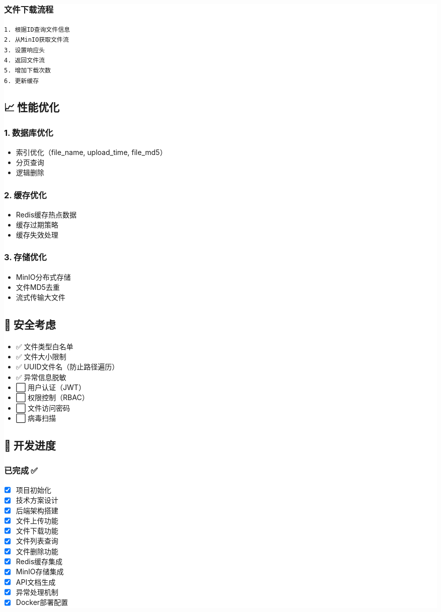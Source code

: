 ### 文件下载流程
```
1. 根据ID查询文件信息
2. 从MinIO获取文件流
3. 设置响应头
4. 返回文件流
5. 增加下载次数
6. 更新缓存
```

## 📈 性能优化

### 1. 数据库优化
- 索引优化（file_name, upload_time, file_md5）
- 分页查询
- 逻辑删除

### 2. 缓存优化
- Redis缓存热点数据
- 缓存过期策略
- 缓存失效处理

### 3. 存储优化
- MinIO分布式存储
- 文件MD5去重
- 流式传输大文件

## 🔐 安全考虑

- ✅ 文件类型白名单
- ✅ 文件大小限制
- ✅ UUID文件名（防止路径遍历）
- ✅ 异常信息脱敏
- ⬜ 用户认证（JWT）
- ⬜ 权限控制（RBAC）
- ⬜ 文件访问密码
- ⬜ 病毒扫描

## 📝 开发进度

### 已完成 ✅
- [x] 项目初始化
- [x] 技术方案设计
- [x] 后端架构搭建
- [x] 文件上传功能
- [x] 文件下载功能
- [x] 文件列表查询
- [x] 文件删除功能
- [x] Redis缓存集成
- [x] MinIO存储集成
- [x] API文档生成
- [x] 异常处理机制
- [x] Docker部署配置
